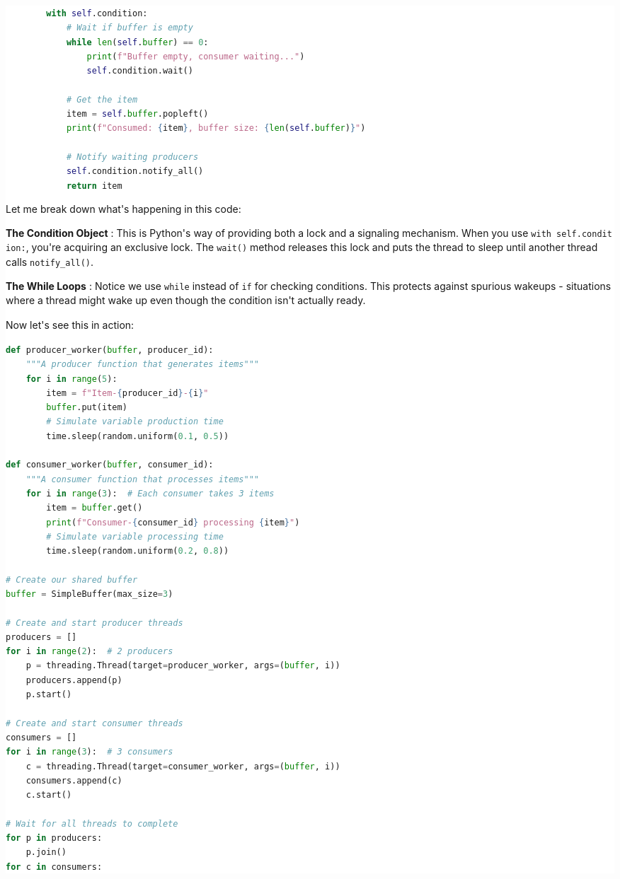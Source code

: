 ```python
        with self.condition:
            # Wait if buffer is empty
            while len(self.buffer) == 0:
                print(f"Buffer empty, consumer waiting...")
                self.condition.wait()
          
            # Get the item
            item = self.buffer.popleft()
            print(f"Consumed: {item}, buffer size: {len(self.buffer)}")
          
            # Notify waiting producers
            self.condition.notify_all()
            return item
```

Let me break down what's happening in this code:

 **The Condition Object** : This is Python's way of providing both a lock and a signaling mechanism. When you use `with self.condition:`, you're acquiring an exclusive lock. The `wait()` method releases this lock and puts the thread to sleep until another thread calls `notify_all()`.

 **The While Loops** : Notice we use `while` instead of `if` for checking conditions. This protects against spurious wakeups - situations where a thread might wake up even though the condition isn't actually ready.

Now let's see this in action:

```python
def producer_worker(buffer, producer_id):
    """A producer function that generates items"""
    for i in range(5):
        item = f"Item-{producer_id}-{i}"
        buffer.put(item)
        # Simulate variable production time
        time.sleep(random.uniform(0.1, 0.5))

def consumer_worker(buffer, consumer_id):
    """A consumer function that processes items"""
    for i in range(3):  # Each consumer takes 3 items
        item = buffer.get()
        print(f"Consumer-{consumer_id} processing {item}")
        # Simulate variable processing time
        time.sleep(random.uniform(0.2, 0.8))

# Create our shared buffer
buffer = SimpleBuffer(max_size=3)

# Create and start producer threads
producers = []
for i in range(2):  # 2 producers
    p = threading.Thread(target=producer_worker, args=(buffer, i))
    producers.append(p)
    p.start()

# Create and start consumer threads  
consumers = []
for i in range(3):  # 3 consumers
    c = threading.Thread(target=consumer_worker, args=(buffer, i))
    consumers.append(c)
    c.start()

# Wait for all threads to complete
for p in producers:
    p.join()
for c in consumers:
```